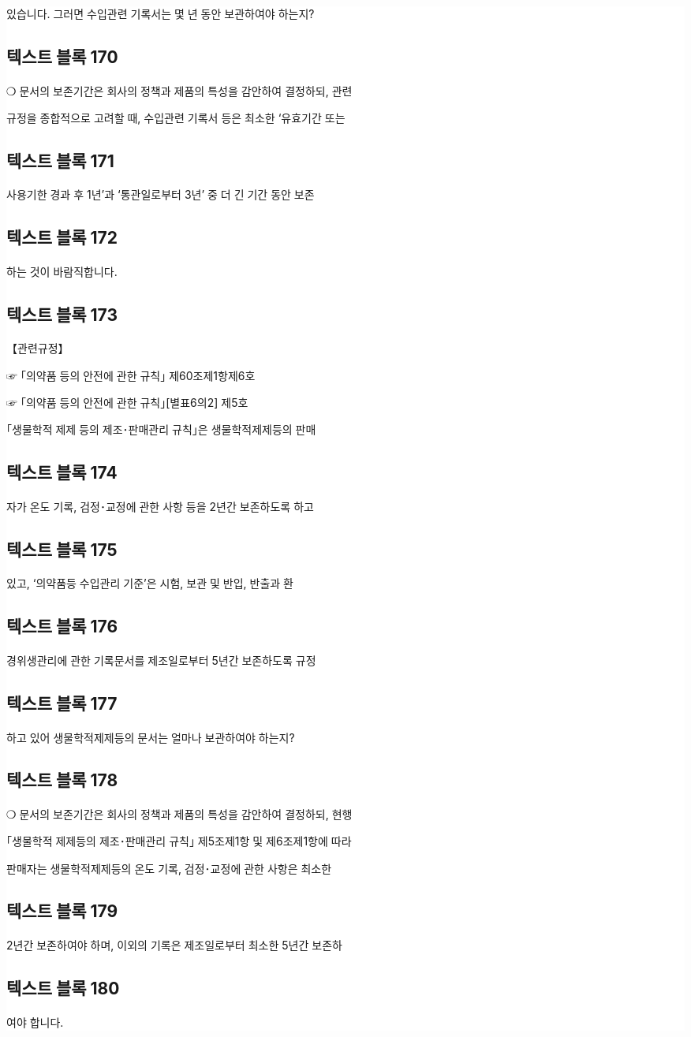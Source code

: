 있습니다. 그러면 수입관련 기록서는 몇 년 동안 보관하여야 하는지?

## 텍스트 블록 170
❍ 문서의 보존기간은 회사의 정책과 제품의 특성을 감안하여 결정하되, 관련

규정을 종합적으로 고려할 때, 수입관련 기록서 등은 최소한 ‘유효기간 또는

## 텍스트 블록 171
사용기한 경과 후 1년’과 ‘통관일로부터 3년’ 중 더 긴 기간 동안 보존

## 텍스트 블록 172
하는 것이 바람직합니다.

## 텍스트 블록 173
【관련규정】

☞ ｢의약품 등의 안전에 관한 규칙｣ 제60조제1항제6호

☞ ｢의약품 등의 안전에 관한 규칙｣[별표6의2] 제5호

｢생물학적 제제 등의 제조･판매관리 규칙｣은 생물학적제제등의 판매

## 텍스트 블록 174
자가 온도 기록, 검정･교정에 관한 사항 등을 2년간 보존하도록 하고

## 텍스트 블록 175
있고, ‘의약품등 수입관리 기준’은 시험, 보관 및 반입, 반출과 환

## 텍스트 블록 176
경위생관리에 관한 기록문서를 제조일로부터 5년간 보존하도록 규정

## 텍스트 블록 177
하고 있어 생물학적제제등의 문서는 얼마나 보관하여야 하는지?

## 텍스트 블록 178
❍ 문서의 보존기간은 회사의 정책과 제품의 특성을 감안하여 결정하되, 현행

｢생물학적 제제등의 제조･판매관리 규칙｣ 제5조제1항 및 제6조제1항에 따라

판매자는 생물학적제제등의 온도 기록, 검정･교정에 관한 사항은 최소한

## 텍스트 블록 179
2년간 보존하여야 하며, 이외의 기록은 제조일로부터 최소한 5년간 보존하

## 텍스트 블록 180
여야 합니다.
